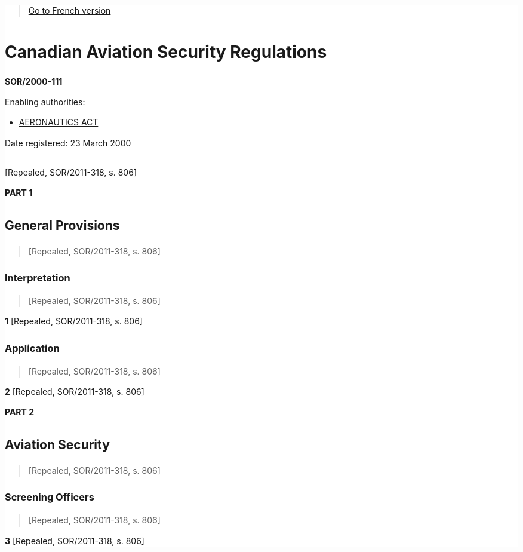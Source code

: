 > [Go to French version](/fr/Règlements/Décrets,%20ordonnances%20et%20règlements%20statutaires/2000/111.md)

# Canadian Aviation Security Regulations

**SOR/2000-111**

Enabling authorities: 
- [AERONAUTICS ACT](/en/Acts/Revised%20Statutes%20of%20Canada/A/A-2.md)

Date registered: 23 March 2000

----------


[Repealed, SOR/2011-318, s. 806]



**PART 1** 
## General Provisions
> [Repealed, SOR/2011-318, s. 806]




### Interpretation
> [Repealed, SOR/2011-318, s. 806]



**1** [Repealed, SOR/2011-318, s. 806]




### Application
> [Repealed, SOR/2011-318, s. 806]



**2** [Repealed, SOR/2011-318, s. 806]




**PART 2** 
## Aviation Security
> [Repealed, SOR/2011-318, s. 806]




### Screening Officers
> [Repealed, SOR/2011-318, s. 806]



**3** [Repealed, SOR/2011-318, s. 806]


